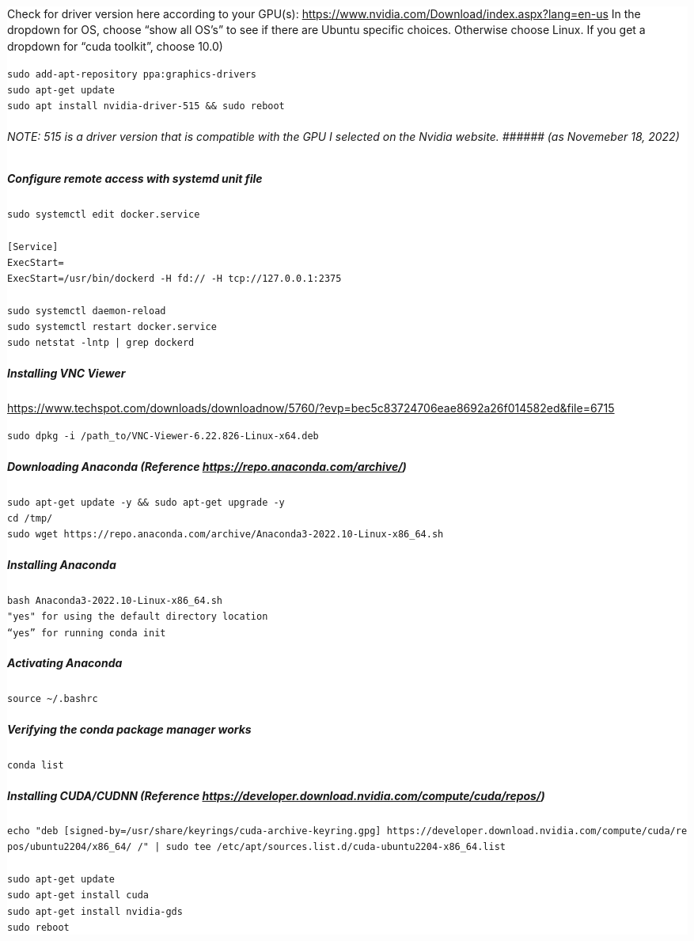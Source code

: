 Check for driver version here according to your GPU(s):  https://www.nvidia.com/Download/index.aspx?lang=en-us
In the dropdown for OS, choose “show all OS’s” to see if there are Ubuntu specific choices.  Otherwise choose Linux.
If you get a dropdown for “cuda toolkit”, choose 10.0)

    sudo add-apt-repository ppa:graphics-drivers
	sudo apt-get update
	sudo apt install nvidia-driver-515 && sudo reboot

###### NOTE: 515 is a driver version that is compatible with the GPU I selected on the Nvidia website. ###### (as Novemeber 18, 2022)

##### Configure remote access with systemd unit file

    sudo systemctl edit docker.service

    [Service]
    ExecStart=
    ExecStart=/usr/bin/dockerd -H fd:// -H tcp://127.0.0.1:2375

    sudo systemctl daemon-reload
    sudo systemctl restart docker.service
    sudo netstat -lntp | grep dockerd

##### Installing VNC Viewer
https://www.techspot.com/downloads/downloadnow/5760/?evp=bec5c83724706eae8692a26f014582ed&file=6715

    sudo dpkg -i /path_to/VNC-Viewer-6.22.826-Linux-x64.deb

##### Downloading Anaconda (Reference https://repo.anaconda.com/archive/)
    sudo apt-get update -y && sudo apt-get upgrade -y
    cd /tmp/
    sudo wget https://repo.anaconda.com/archive/Anaconda3-2022.10-Linux-x86_64.sh

##### Installing Anaconda
    bash Anaconda3-2022.10-Linux-x86_64.sh
    "yes" for using the default directory location
    “yes” for running conda init

##### Activating Anaconda
    source ~/.bashrc

##### Verifying the conda package manager works
    conda list

##### Installing CUDA/CUDNN (Reference https://developer.download.nvidia.com/compute/cuda/repos/)
    
    echo "deb [signed-by=/usr/share/keyrings/cuda-archive-keyring.gpg] https://developer.download.nvidia.com/compute/cuda/repos/ubuntu2204/x86_64/ /" | sudo tee /etc/apt/sources.list.d/cuda-ubuntu2204-x86_64.list
    
    sudo apt-get update
    sudo apt-get install cuda
    sudo apt-get install nvidia-gds
    sudo reboot

